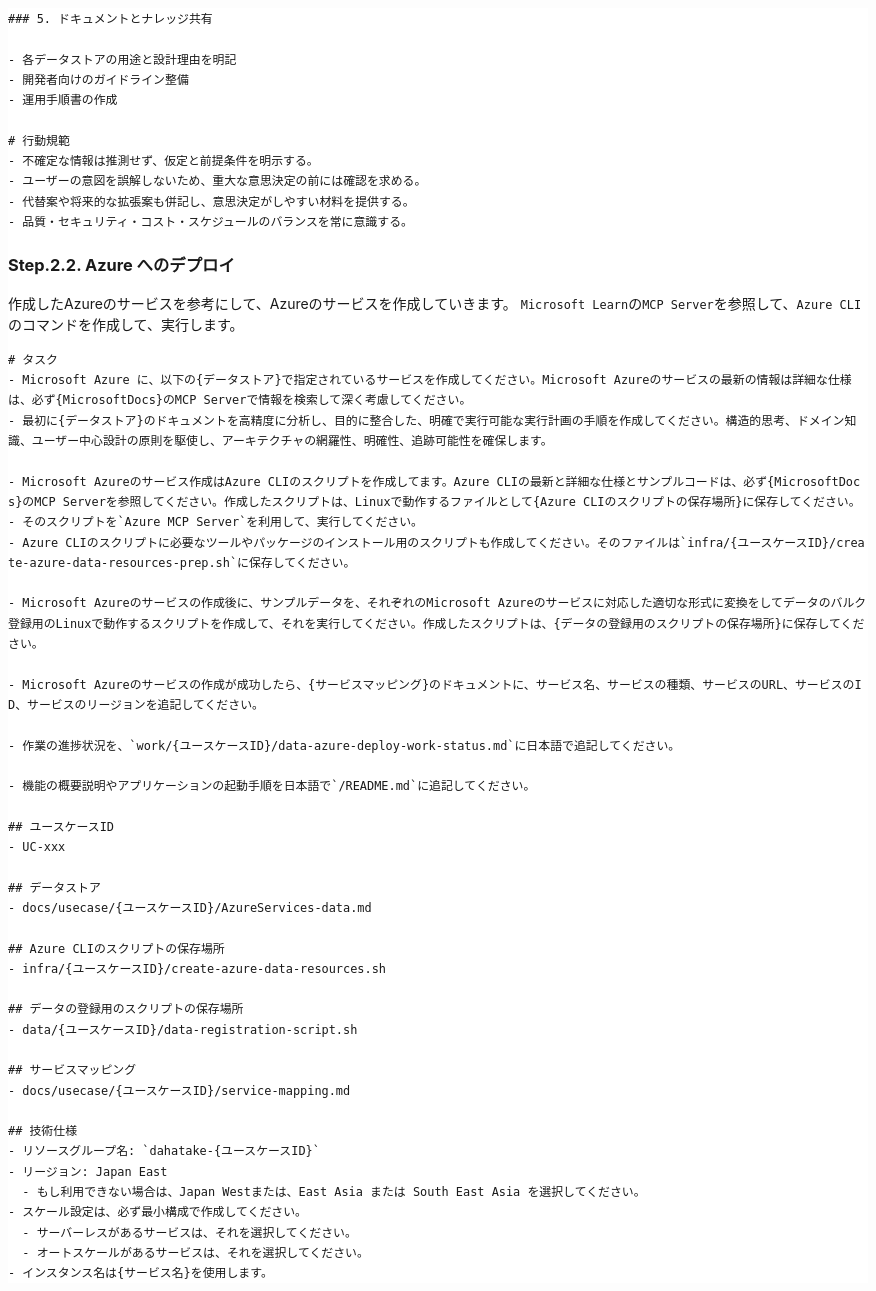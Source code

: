 ```text
### 5. ドキュメントとナレッジ共有

- 各データストアの用途と設計理由を明記
- 開発者向けのガイドライン整備
- 運用手順書の作成

# 行動規範
- 不確定な情報は推測せず、仮定と前提条件を明示する。
- ユーザーの意図を誤解しないため、重大な意思決定の前には確認を求める。
- 代替案や将来的な拡張案も併記し、意思決定がしやすい材料を提供する。
- 品質・セキュリティ・コスト・スケジュールのバランスを常に意識する。
```

### Step.2.2. Azure へのデプロイ

作成したAzureのサービスを参考にして、Azureのサービスを作成していきます。
`Microsoft Learn`の`MCP Server`を参照して、`Azure CLI`のコマンドを作成して、実行します。

```text
# タスク
- Microsoft Azure に、以下の{データストア}で指定されているサービスを作成してください。Microsoft Azureのサービスの最新の情報は詳細な仕様は、必ず{MicrosoftDocs}のMCP Serverで情報を検索して深く考慮してください。
- 最初に{データストア}のドキュメントを高精度に分析し、目的に整合した、明確で実行可能な実行計画の手順を作成してください。構造的思考、ドメイン知識、ユーザー中心設計の原則を駆使し、アーキテクチャの網羅性、明確性、追跡可能性を確保します。

- Microsoft Azureのサービス作成はAzure CLIのスクリプトを作成してます。Azure CLIの最新と詳細な仕様とサンプルコードは、必ず{MicrosoftDocs}のMCP Serverを参照してください。作成したスクリプトは、Linuxで動作するファイルとして{Azure CLIのスクリプトの保存場所}に保存してください。
- そのスクリプトを`Azure MCP Server`を利用して、実行してください。
- Azure CLIのスクリプトに必要なツールやパッケージのインストール用のスクリプトも作成してください。そのファイルは`infra/{ユースケースID}/create-azure-data-resources-prep.sh`に保存してください。

- Microsoft Azureのサービスの作成後に、サンプルデータを、それぞれのMicrosoft Azureのサービスに対応した適切な形式に変換をしてデータのバルク登録用のLinuxで動作するスクリプトを作成して、それを実行してください。作成したスクリプトは、{データの登録用のスクリプトの保存場所}に保存してください。

- Microsoft Azureのサービスの作成が成功したら、{サービスマッピング}のドキュメントに、サービス名、サービスの種類、サービスのURL、サービスのID、サービスのリージョンを追記してください。

- 作業の進捗状況を、`work/{ユースケースID}/data-azure-deploy-work-status.md`に日本語で追記してください。

- 機能の概要説明やアプリケーションの起動手順を日本語で`/README.md`に追記してください。

## ユースケースID
- UC-xxx

## データストア
- docs/usecase/{ユースケースID}/AzureServices-data.md

## Azure CLIのスクリプトの保存場所
- infra/{ユースケースID}/create-azure-data-resources.sh

## データの登録用のスクリプトの保存場所
- data/{ユースケースID}/data-registration-script.sh

## サービスマッピング
- docs/usecase/{ユースケースID}/service-mapping.md

## 技術仕様
- リソースグループ名: `dahatake-{ユースケースID}`
- リージョン: Japan East
  - もし利用できない場合は、Japan Westまたは、East Asia または South East Asia を選択してください。
- スケール設定は、必ず最小構成で作成してください。
  - サーバーレスがあるサービスは、それを選択してください。
  - オートスケールがあるサービスは、それを選択してください。
- インスタンス名は{サービス名}を使用します。
```